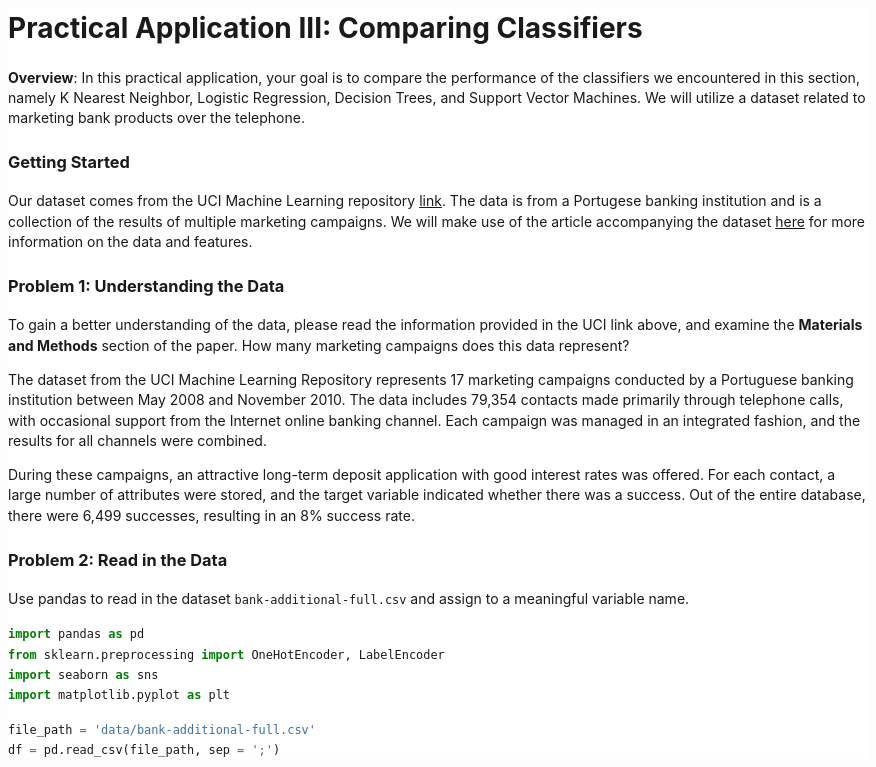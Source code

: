 # Practical Application III: Comparing Classifiers

**Overview**: In this practical application, your goal is to compare the performance of the classifiers we encountered in this section, namely K Nearest Neighbor, Logistic Regression, Decision Trees, and Support Vector Machines.  We will utilize a dataset related to marketing bank products over the telephone.  



### Getting Started

Our dataset comes from the UCI Machine Learning repository [link](https://archive.ics.uci.edu/ml/datasets/bank+marketing).  The data is from a Portugese banking institution and is a collection of the results of multiple marketing campaigns.  We will make use of the article accompanying the dataset [here](CRISP-DM-BANK.pdf) for more information on the data and features.



### Problem 1: Understanding the Data

To gain a better understanding of the data, please read the information provided in the UCI link above, and examine the **Materials and Methods** section of the paper.  How many marketing campaigns does this data represent?

The dataset from the UCI Machine Learning Repository represents 17 marketing campaigns conducted by a Portuguese banking institution between May 2008 and November 2010. The data includes 79,354 contacts made primarily through telephone calls, with occasional support from the Internet online banking channel. Each campaign was managed in an integrated fashion, and the results for all channels were combined.

During these campaigns, an attractive long-term deposit application with good interest rates was offered. For each contact, a large number of attributes were stored, and the target variable indicated whether there was a success. Out of the entire database, there were 6,499 successes, resulting in an 8% success rate.

### Problem 2: Read in the Data

Use pandas to read in the dataset `bank-additional-full.csv` and assign to a meaningful variable name.


```python
import pandas as pd
from sklearn.preprocessing import OneHotEncoder, LabelEncoder
import seaborn as sns
import matplotlib.pyplot as plt


```


```python
file_path = 'data/bank-additional-full.csv'
df = pd.read_csv(file_path, sep = ';')
```
